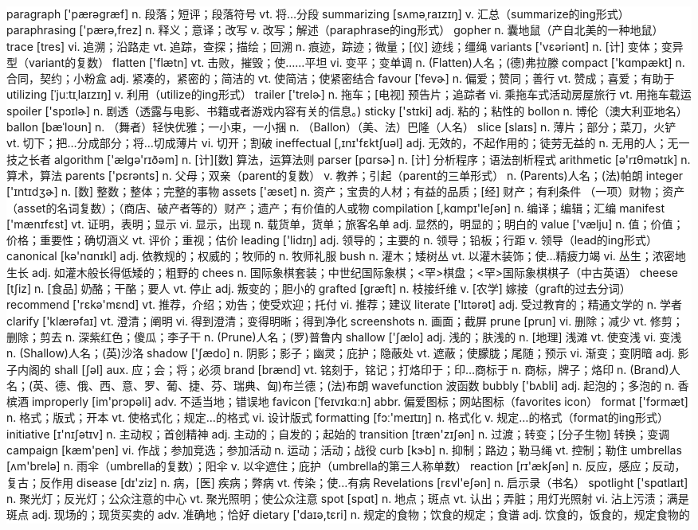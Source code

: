 paragraph            ['pærəɡræf]          n. 段落；短评；段落符号 vt. 将…分段
summarizing          [sʌməˌraɪzɪŋ]        v. 汇总（summarize的ing形式）
paraphrasing         ['pærə,frez]         n. 释义；意译；改写 v. 改写；解述（paraphrase的ing形式）
gopher                                    n. 囊地鼠（产自北美的一种地鼠）
trace                [tres]               vi. 追溯；沿路走 vt. 追踪，查探；描绘；回溯 n. 痕迹，踪迹；微量；[仪] 迹线；缰绳
variants             ['vεəriənt]          n. [计] 变体；变异型（variant的复数）
flatten              ['flætn]             vt. 击败，摧毁；使……平坦 vi. 变平；变单调 n. (Flatten)人名；(德)弗拉滕
compact              ['kɑmpækt]           n. 合同，契约；小粉盒 adj. 紧凑的，紧密的；简洁的 vt. 使简洁；使紧密结合
favour               [ˈfevɚ]              n. 偏爱；赞同；善行 vt. 赞成；喜爱；有助于
utilizing            [ˈjuːtɪˌlaɪzɪŋ]      v. 利用（utilize的ing形式）
trailer              ['trelɚ]             n. 拖车；[电视] 预告片；追踪者 vi. 乘拖车式活动房屋旅行 vt. 用拖车载运
spoiler              ['spɔɪlɚ]            n. 剧透（透露与电影、书籍或者游戏内容有关的信息。)
sticky               ['stɪki]             adj. 粘的；粘性的
bollon                                    n. 博伦（澳大利亚地名）
ballon               [bæˈloʊn]            n. （舞者）轻快优雅；一小束，一小捆 n. （Ballon）（美、法）巴隆（人名）
slice                [slaɪs]              n. 薄片；部分；菜刀，火铲 vt. 切下；把…分成部分；将…切成薄片 vi. 切开；割破
ineffectual          [,ɪnɪ'fɛktʃuəl]      adj. 无效的，不起作用的；徒劳无益的 n. 无用的人；无一技之长者
algorithm            ['ælgə'rɪðəm]        n. [计][数] 算法，运算法则
parser               [pɑrsɚ]              n. [计] 分析程序；语法剖析程式
arithmetic           [ə'rɪθmətɪk]         n. 算术，算法
parents              ['pɛrənts]           n. 父母；双亲（parent的复数） v. 教养；引起（parent的三单形式） n. (Parents)人名；(法)帕朗
integer              ['ɪntɪdʒɚ]           n. [数] 整数；整体；完整的事物
assets               ['æset]              n. 资产；宝贵的人材；有益的品质；[经] 财产；有利条件 （一项）财物；资产（asset的名词复数）；（商店、破产者等的）财产；遗产；有价值的人或物
compilation          [,kɑmpɪ'leʃən]       n. 编译；编辑；汇编
manifest             ['mænɪfɛst]          vt. 证明，表明；显示 vi. 显示，出现 n. 载货单，货单；旅客名单 adj. 显然的，明显的；明白的
value                ['vælju]             n. 值；价值；价格；重要性；确切涵义 vt. 评价；重视；估价
leading              ['lidɪŋ]             adj. 领导的；主要的 n. 领导；铅板；行距 v. 领导（lead的ing形式）
canonical            [kə'nɑnɪkl]          adj. 依教规的；权威的；牧师的 n. 牧师礼服
bush                                      n. 灌木；矮树丛 vt. 以灌木装饰；使…精疲力竭 vi. 丛生；浓密地生长 adj. 如灌木般长得低矮的；粗野的
chees                                     n. 国际象棋套装；中世纪国际象棋；<罕>棋盘；<罕>国际象棋棋子（中古英语）
cheese               [tʃiz]               n. [食品] 奶酪；干酪；要人 vt. 停止 adj. 叛变的；胆小的
grafted              [græft]              n. 枝接纤维 v. [农学] 嫁接（graft的过去分词）
recommend            ['rɛkə'mɛnd]         vt. 推荐，介绍；劝告；使受欢迎；托付 vi. 推荐；建议
literate             ['lɪtərət]           adj. 受过教育的；精通文学的 n. 学者
clarify              ['klærəfaɪ]          vt. 澄清；阐明 vi. 得到澄清；变得明晰；得到净化
screenshots                               n. 画面；截屏
prune                [prun]               vi. 删除；减少 vt. 修剪；删除；剪去 n. 深紫红色；傻瓜；李子干 n. (Prune)人名；(罗)普鲁内
shallow              ['ʃælo]              adj. 浅的；肤浅的 n. [地理] 浅滩 vt. 使变浅 vi. 变浅 n. (Shallow)人名；(英)沙洛
shadow               ['ʃædo]              n. 阴影；影子；幽灵；庇护；隐蔽处 vt. 遮蔽；使朦胧；尾随；预示 vi. 渐变；变阴暗 adj. 影子内阁的
shall                [ʃəl]                aux. 应；会；将；必须
brand                [brænd]              vt. 铭刻于，铭记；打烙印于；印…商标于 n. 商标，牌子；烙印 n. (Brand)人名；(英、德、俄、西、意、罗、葡、捷、芬、瑞典、匈)布兰德；(法)布朗
wavefunction                              波函数
bubbly               ['bʌbli]             adj. 起泡的；多泡的 n. 香槟酒
improperly           [im'prɔpəli]         adv. 不适当地；错误地
favicon              [ˈfeɪvɪkɑːn]         abbr. 偏爱图标；网站图标（favorites icon）
format               ['fɔrmæt]            n. 格式；版式；开本 vt. 使格式化；规定…的格式 vi. 设计版式
formatting           [fɔː'meɪtɪŋ]         n. 格式化 v. 规定…的格式（format的ing形式）
initiative           [ɪ'nɪʃətɪv]          n. 主动权；首创精神 adj. 主动的；自发的；起始的
transition           [træn'zɪʃən]         n. 过渡；转变；[分子生物] 转换；变调
campaign             [kæm'pen]            vi. 作战；参加竞选；参加活动 n. 运动；活动；战役
curb                 [kɝb]                n. 抑制；路边；勒马绳 vt. 控制；勒住
umbrellas            [ʌm'brelə]           n. 雨伞（umbrella的复数）；阳伞 v. 以伞遮住；庇护（umbrella的第三人称单数）
reaction             [rɪ'ækʃən]           n. 反应，感应；反动，复古；反作用
disease              [dɪ'ziz]             n. 病，[医] 疾病；弊病 vt. 传染；使…有病
Revelations          [rɛvl'eʃən]          n. 启示录（书名）
spotlight            ['spɑtlaɪt]          n. 聚光灯；反光灯；公众注意的中心 vt. 聚光照明；使公众注意
spot                 [spɑt]               n. 地点；斑点 vt. 认出；弄脏；用灯光照射 vi. 沾上污渍；满是斑点 adj. 现场的；现货买卖的 adv. 准确地；恰好
dietary              ['daɪə,tɛri]         n. 规定的食物；饮食的规定；食谱 adj. 饮食的，饭食的，规定食物的